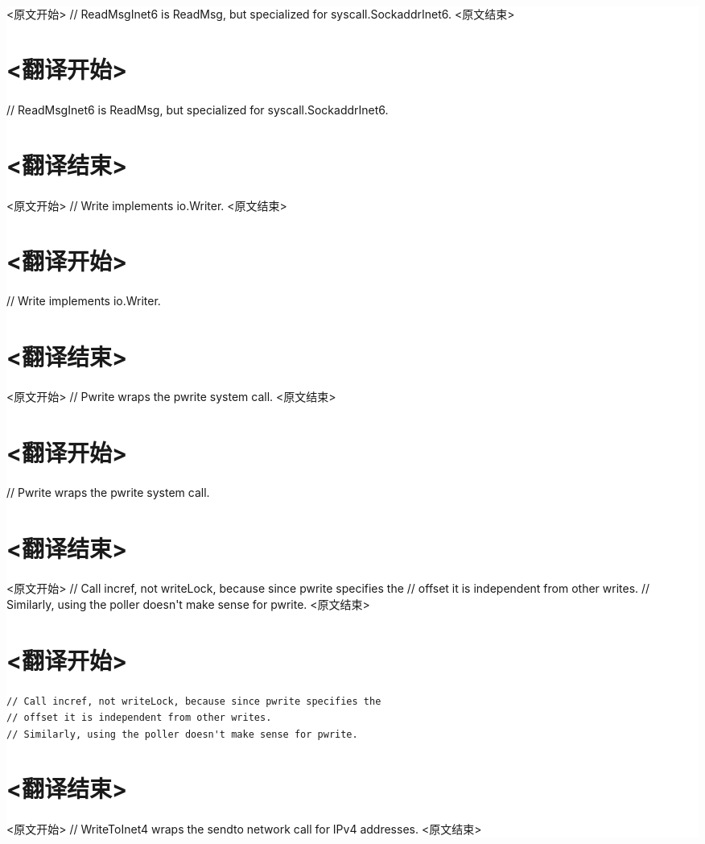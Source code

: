 <原文开始>
// ReadMsgInet6 is ReadMsg, but specialized for syscall.SockaddrInet6.
<原文结束>

# <翻译开始>
// ReadMsgInet6 is ReadMsg, but specialized for syscall.SockaddrInet6.
# <翻译结束>


<原文开始>
// Write implements io.Writer.
<原文结束>

# <翻译开始>
// Write implements io.Writer.
# <翻译结束>


<原文开始>
// Pwrite wraps the pwrite system call.
<原文结束>

# <翻译开始>
// Pwrite wraps the pwrite system call.
# <翻译结束>


<原文开始>
	// Call incref, not writeLock, because since pwrite specifies the
	// offset it is independent from other writes.
	// Similarly, using the poller doesn't make sense for pwrite.
<原文结束>

# <翻译开始>
	// Call incref, not writeLock, because since pwrite specifies the
	// offset it is independent from other writes.
	// Similarly, using the poller doesn't make sense for pwrite.
# <翻译结束>


<原文开始>
// WriteToInet4 wraps the sendto network call for IPv4 addresses.
<原文结束>
